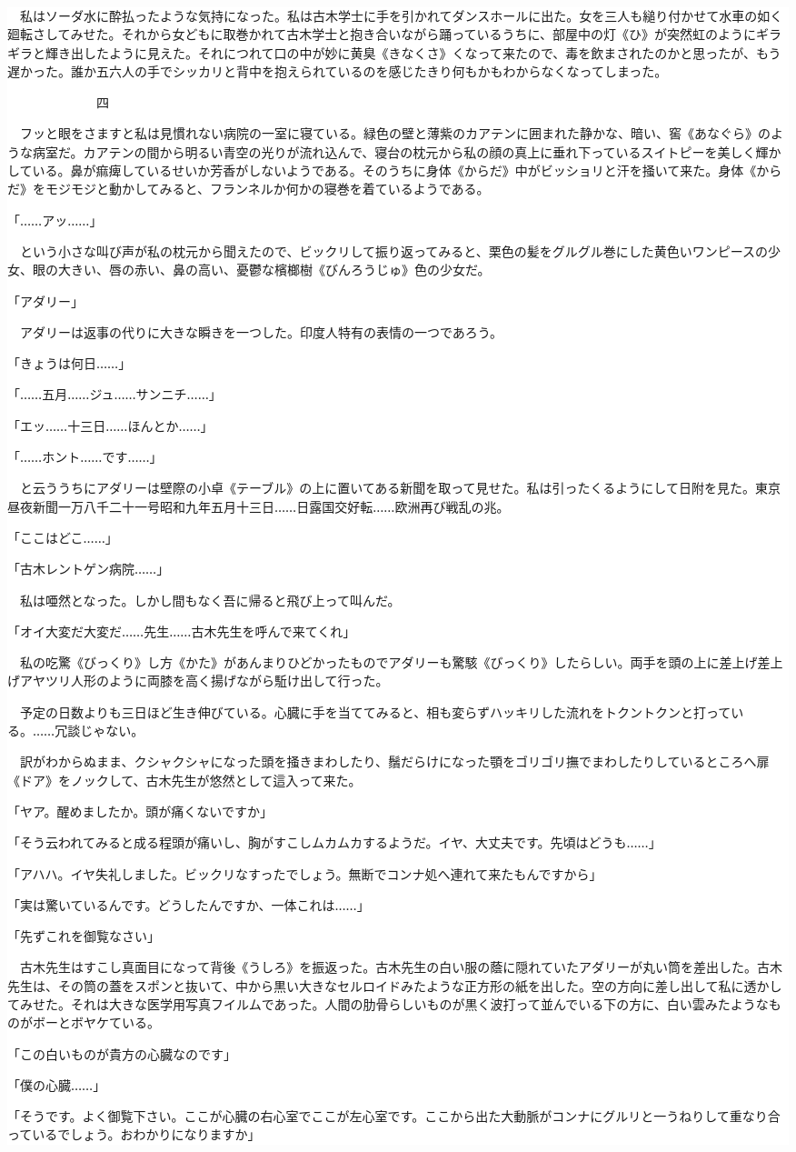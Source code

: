 　私はソーダ水に酔払ったような気持になった。私は古木学士に手を引かれてダンスホールに出た。女を三人も縋り付かせて水車の如く廻転さしてみせた。それから女どもに取巻かれて古木学士と抱き合いながら踊っているうちに、部屋中の灯《ひ》が突然虹のようにギラギラと輝き出したように見えた。それにつれて口の中が妙に黄臭《きなくさ》くなって来たので、毒を飲まされたのかと思ったが、もう遅かった。誰か五六人の手でシッカリと背中を抱えられているのを感じたきり何もかもわからなくなってしまった。



　　　　　　　四



　フッと眼をさますと私は見慣れない病院の一室に寝ている。緑色の壁と薄紫のカアテンに囲まれた静かな、暗い、窖《あなぐら》のような病室だ。カアテンの間から明るい青空の光りが流れ込んで、寝台の枕元から私の顔の真上に垂れ下っているスイトピーを美しく輝かしている。鼻が痲痺しているせいか芳香がしないようである。そのうちに身体《からだ》中がビッショリと汗を掻いて来た。身体《からだ》をモジモジと動かしてみると、フランネルか何かの寝巻を着ているようである。

「……アッ……」

　という小さな叫び声が私の枕元から聞えたので、ビックリして振り返ってみると、栗色の髪をグルグル巻にした黄色いワンピースの少女、眼の大きい、唇の赤い、鼻の高い、憂鬱な檳榔樹《びんろうじゅ》色の少女だ。

「アダリー」

　アダリーは返事の代りに大きな瞬きを一つした。印度人特有の表情の一つであろう。

「きょうは何日……」

「……五月……ジュ……サンニチ……」

「エッ……十三日……ほんとか……」

「……ホント……です……」

　と云ううちにアダリーは壁際の小卓《テーブル》の上に置いてある新聞を取って見せた。私は引ったくるようにして日附を見た。東京昼夜新聞一万八千二十一号昭和九年五月十三日……日露国交好転……欧洲再び戦乱の兆。

「ここはどこ……」

「古木レントゲン病院……」

　私は唖然となった。しかし間もなく吾に帰ると飛び上って叫んだ。

「オイ大変だ大変だ……先生……古木先生を呼んで来てくれ」

　私の吃驚《びっくり》し方《かた》があんまりひどかったものでアダリーも驚駭《びっくり》したらしい。両手を頭の上に差上げ差上げアヤツリ人形のように両膝を高く揚げながら駈け出して行った。

　予定の日数よりも三日ほど生き伸びている。心臓に手を当ててみると、相も変らずハッキリした流れをトクントクンと打っている。……冗談じゃない。

　訳がわからぬまま、クシャクシャになった頭を掻きまわしたり、鬚だらけになった顎をゴリゴリ撫でまわしたりしているところへ扉《ドア》をノックして、古木先生が悠然として這入って来た。

「ヤア。醒めましたか。頭が痛くないですか」

「そう云われてみると成る程頭が痛いし、胸がすこしムカムカするようだ。イヤ、大丈夫です。先頃はどうも……」

「アハハ。イヤ失礼しました。ビックリなすったでしょう。無断でコンナ処へ連れて来たもんですから」

「実は驚いているんです。どうしたんですか、一体これは……」

「先ずこれを御覧なさい」

　古木先生はすこし真面目になって背後《うしろ》を振返った。古木先生の白い服の蔭に隠れていたアダリーが丸い筒を差出した。古木先生は、その筒の蓋をスポンと抜いて、中から黒い大きなセルロイドみたような正方形の紙を出した。空の方向に差し出して私に透かしてみせた。それは大きな医学用写真フイルムであった。人間の肋骨らしいものが黒く波打って並んでいる下の方に、白い雲みたようなものがボーとボヤケている。

「この白いものが貴方の心臓なのです」

「僕の心臓……」

「そうです。よく御覧下さい。ここが心臓の右心室でここが左心室です。ここから出た大動脈がコンナにグルリと一うねりして重なり合っているでしょう。おわかりになりますか」
